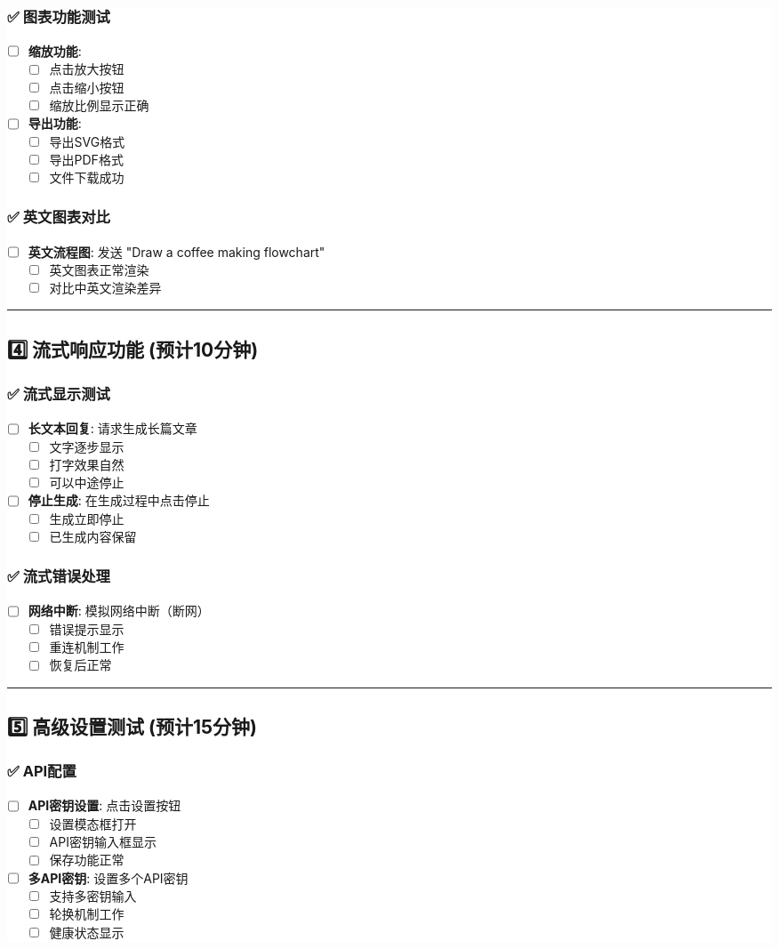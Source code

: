 ### ✅ 图表功能测试
- [ ] **缩放功能**:
  - [ ] 点击放大按钮
  - [ ] 点击缩小按钮
  - [ ] 缩放比例显示正确
  
- [ ] **导出功能**:
  - [ ] 导出SVG格式
  - [ ] 导出PDF格式
  - [ ] 文件下载成功

### ✅ 英文图表对比
- [ ] **英文流程图**: 发送 "Draw a coffee making flowchart"
  - [ ] 英文图表正常渲染
  - [ ] 对比中英文渲染差异

---

## 4️⃣ 流式响应功能 (预计10分钟)

### ✅ 流式显示测试
- [ ] **长文本回复**: 请求生成长篇文章
  - [ ] 文字逐步显示
  - [ ] 打字效果自然
  - [ ] 可以中途停止
  
- [ ] **停止生成**: 在生成过程中点击停止
  - [ ] 生成立即停止
  - [ ] 已生成内容保留

### ✅ 流式错误处理
- [ ] **网络中断**: 模拟网络中断（断网）
  - [ ] 错误提示显示
  - [ ] 重连机制工作
  - [ ] 恢复后正常

---

## 5️⃣ 高级设置测试 (预计15分钟)

### ✅ API配置
- [ ] **API密钥设置**: 点击设置按钮
  - [ ] 设置模态框打开
  - [ ] API密钥输入框显示
  - [ ] 保存功能正常
  
- [ ] **多API密钥**: 设置多个API密钥
  - [ ] 支持多密钥输入
  - [ ] 轮换机制工作
  - [ ] 健康状态显示
